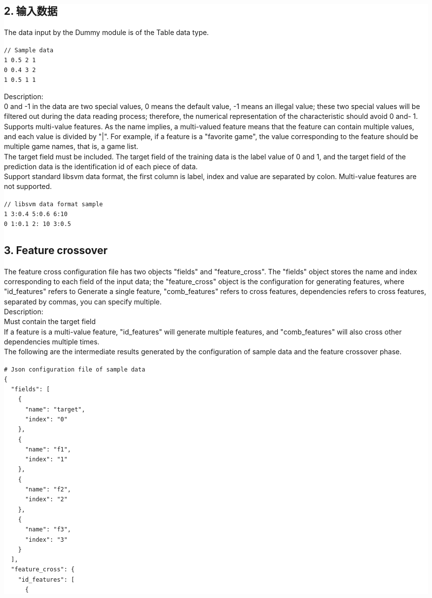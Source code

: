 ## 2. 输入数据
The data input by the Dummy module is of the Table data type. <br>
```
// Sample data
1 0.5 2 1
0 0.4 3 2
1 0.5 1 1
```
Description: <br>
0 and -1 in the data are two special values, 0 means the default value, -1 means an illegal value; these two special values will be filtered out during the data reading process; therefore, the numerical representation of the characteristic should avoid 0 and- 1. <br>
Supports multi-value features. As the name implies, a multi-valued feature means that the feature can contain multiple values, and each value is divided by "|". For example, if a feature is a "favorite game", the value corresponding to the feature should be multiple game names, that is, a game list. <br>
The target field must be included. The target field of the training data is the label value of 0 and 1, and the target field of the prediction data is the identification id of each piece of data. <br>
Support standard libsvm data format, the first column is label, index and value are separated by colon. Multi-value features are not supported. <br>
```
// libsvm data format sample
1 3:0.4 5:0.6 6:10
0 1:0.1 2: 10 3:0.5
```

## 3. Feature crossover
The feature cross configuration file has two objects "fields" and "feature_cross". The "fields" object stores the name and index corresponding to each field of the input data; the "feature_cross" object is the configuration for generating features, where "id_features" refers to Generate a single feature, "comb_features" refers to cross features, dependencies refers to cross features, separated by commas, you can specify multiple. <br>
Description: <br>
Must contain the target field <br>
If a feature is a multi-value feature, "id_features" will generate multiple features, and "comb_features" will also cross other dependencies multiple times. <br>
The following are the intermediate results generated by the configuration of sample data and the feature crossover phase. <br>
```
# Json configuration file of sample data
{
  "fields": [
    {
      "name": "target",
      "index": "0"
    },
    {
      "name": "f1",
      "index": "1"
    },
    {
      "name": "f2",
      "index": "2"
    },
    {
      "name": "f3",
      "index": "3"
    }
  ],
  "feature_cross": {
    "id_features": [
      {
```